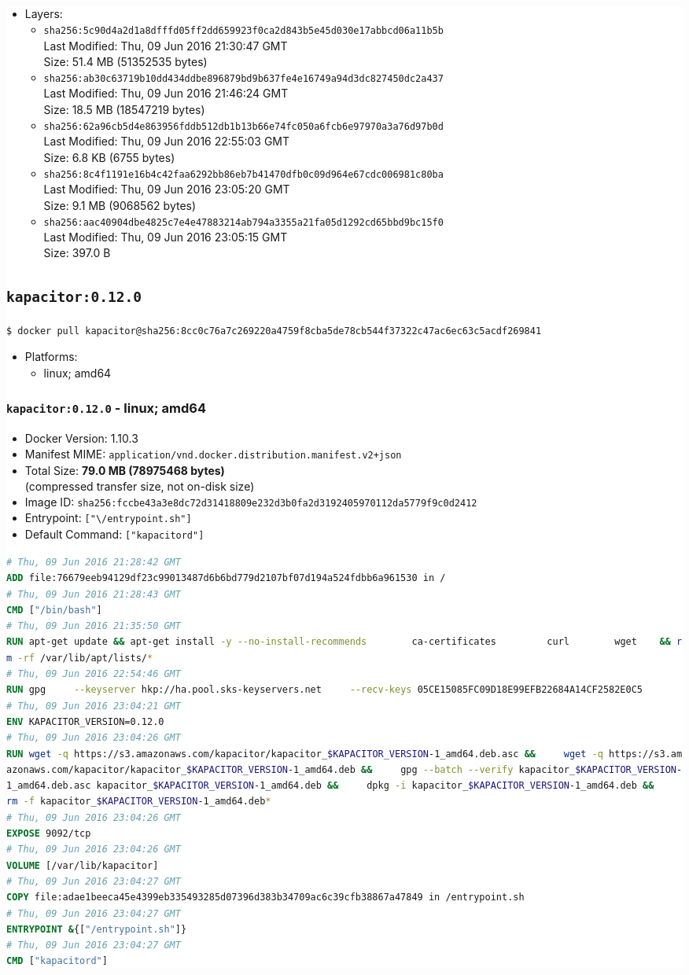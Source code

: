 -	Layers:
	-	`sha256:5c90d4a2d1a8dfffd05ff2dd659923f0ca2d843b5e45d030e17abbcd06a11b5b`  
		Last Modified: Thu, 09 Jun 2016 21:30:47 GMT  
		Size: 51.4 MB (51352535 bytes)
	-	`sha256:ab30c63719b10dd434ddbe896879bd9b637fe4e16749a94d3dc827450dc2a437`  
		Last Modified: Thu, 09 Jun 2016 21:46:24 GMT  
		Size: 18.5 MB (18547219 bytes)
	-	`sha256:62a96cb5d4e863956fddb512db1b13b66e74fc050a6fcb6e97970a3a76d97b0d`  
		Last Modified: Thu, 09 Jun 2016 22:55:03 GMT  
		Size: 6.8 KB (6755 bytes)
	-	`sha256:8c4f1191e16b4c42faa6292bb86eb7b41470dfb0c09d964e67cdc006981c80ba`  
		Last Modified: Thu, 09 Jun 2016 23:05:20 GMT  
		Size: 9.1 MB (9068562 bytes)
	-	`sha256:aac40904dbe4825c7e4e47883214ab794a3355a21fa05d1292cd65bbd9bc15f0`  
		Last Modified: Thu, 09 Jun 2016 23:05:15 GMT  
		Size: 397.0 B

## `kapacitor:0.12.0`

```console
$ docker pull kapacitor@sha256:8cc0c76a7c269220a4759f8cba5de78cb544f37322c47ac6ec63c5acdf269841
```

-	Platforms:
	-	linux; amd64

### `kapacitor:0.12.0` - linux; amd64

-	Docker Version: 1.10.3
-	Manifest MIME: `application/vnd.docker.distribution.manifest.v2+json`
-	Total Size: **79.0 MB (78975468 bytes)**  
	(compressed transfer size, not on-disk size)
-	Image ID: `sha256:fccbe43a3e8dc72d31418809e232d3b0fa2d3192405970112da5779f9c0d2412`
-	Entrypoint: `["\/entrypoint.sh"]`
-	Default Command: `["kapacitord"]`

```dockerfile
# Thu, 09 Jun 2016 21:28:42 GMT
ADD file:76679eeb94129df23c99013487d6b6bd779d2107bf07d194a524fdbb6a961530 in /
# Thu, 09 Jun 2016 21:28:43 GMT
CMD ["/bin/bash"]
# Thu, 09 Jun 2016 21:35:50 GMT
RUN apt-get update && apt-get install -y --no-install-recommends 		ca-certificates 		curl 		wget 	&& rm -rf /var/lib/apt/lists/*
# Thu, 09 Jun 2016 22:54:46 GMT
RUN gpg     --keyserver hkp://ha.pool.sks-keyservers.net     --recv-keys 05CE15085FC09D18E99EFB22684A14CF2582E0C5
# Thu, 09 Jun 2016 23:04:21 GMT
ENV KAPACITOR_VERSION=0.12.0
# Thu, 09 Jun 2016 23:04:26 GMT
RUN wget -q https://s3.amazonaws.com/kapacitor/kapacitor_$KAPACITOR_VERSION-1_amd64.deb.asc &&     wget -q https://s3.amazonaws.com/kapacitor/kapacitor_$KAPACITOR_VERSION-1_amd64.deb &&     gpg --batch --verify kapacitor_$KAPACITOR_VERSION-1_amd64.deb.asc kapacitor_$KAPACITOR_VERSION-1_amd64.deb &&     dpkg -i kapacitor_$KAPACITOR_VERSION-1_amd64.deb &&     rm -f kapacitor_$KAPACITOR_VERSION-1_amd64.deb*
# Thu, 09 Jun 2016 23:04:26 GMT
EXPOSE 9092/tcp
# Thu, 09 Jun 2016 23:04:26 GMT
VOLUME [/var/lib/kapacitor]
# Thu, 09 Jun 2016 23:04:27 GMT
COPY file:adae1beeca45e4399eb335493285d07396d383b34709ac6c39cfb38867a47849 in /entrypoint.sh
# Thu, 09 Jun 2016 23:04:27 GMT
ENTRYPOINT &{["/entrypoint.sh"]}
# Thu, 09 Jun 2016 23:04:27 GMT
CMD ["kapacitord"]
```